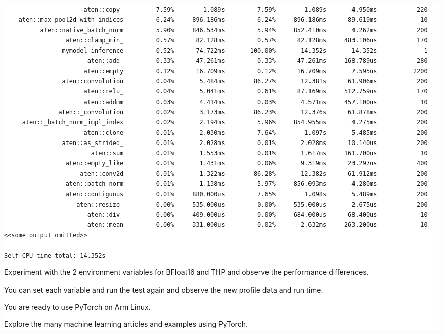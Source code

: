 ```output
                      aten::copy_         7.59%        1.089s         7.59%        1.089s       4.950ms           220
    aten::max_pool2d_with_indices         6.24%     896.186ms         6.24%     896.186ms      89.619ms            10
          aten::native_batch_norm         5.90%     846.534ms         5.94%     852.410ms       4.262ms           200
                 aten::clamp_min_         0.57%      82.128ms         0.57%      82.128ms     483.106us           170
                mymodel_inference         0.52%      74.722ms       100.00%       14.352s       14.352s             1
                       aten::add_         0.33%      47.261ms         0.33%      47.261ms     168.789us           280
                      aten::empty         0.12%      16.709ms         0.12%      16.709ms       7.595us          2200
                aten::convolution         0.04%       5.484ms        86.27%       12.381s      61.906ms           200
                      aten::relu_         0.04%       5.041ms         0.61%      87.169ms     512.759us           170
                      aten::addmm         0.03%       4.414ms         0.03%       4.571ms     457.100us            10
               aten::_convolution         0.02%       3.173ms        86.23%       12.376s      61.878ms           200
     aten::_batch_norm_impl_index         0.02%       2.194ms         5.96%     854.955ms       4.275ms           200
                      aten::clone         0.01%       2.030ms         7.64%        1.097s       5.485ms           200
                aten::as_strided_         0.01%       2.028ms         0.01%       2.028ms      10.140us           200
                        aten::sum         0.01%       1.553ms         0.01%       1.617ms     161.700us            10
                 aten::empty_like         0.01%       1.431ms         0.06%       9.319ms      23.297us           400
                     aten::conv2d         0.01%       1.322ms        86.28%       12.382s      61.912ms           200
                 aten::batch_norm         0.01%       1.138ms         5.97%     856.093ms       4.280ms           200
                 aten::contiguous         0.01%     880.000us         7.65%        1.098s       5.489ms           200
                    aten::resize_         0.00%     535.000us         0.00%     535.000us       2.675us           200
                       aten::div_         0.00%     409.000us         0.00%     684.000us      68.400us            10
                       aten::mean         0.00%     331.000us         0.02%       2.632ms     263.200us            10
<<some output omitted>>
---------------------------------  ------------  ------------  ------------  ------------  ------------  ------------
Self CPU time total: 14.352s
```

Experiment with the 2 environment variables for BFloat16 and THP and observe the performance differences. 

You can set each variable and run the test again and observe the new profile data and run time. 

You are ready to use PyTorch on Arm Linux.

Explore the many machine learning articles and examples using PyTorch.
